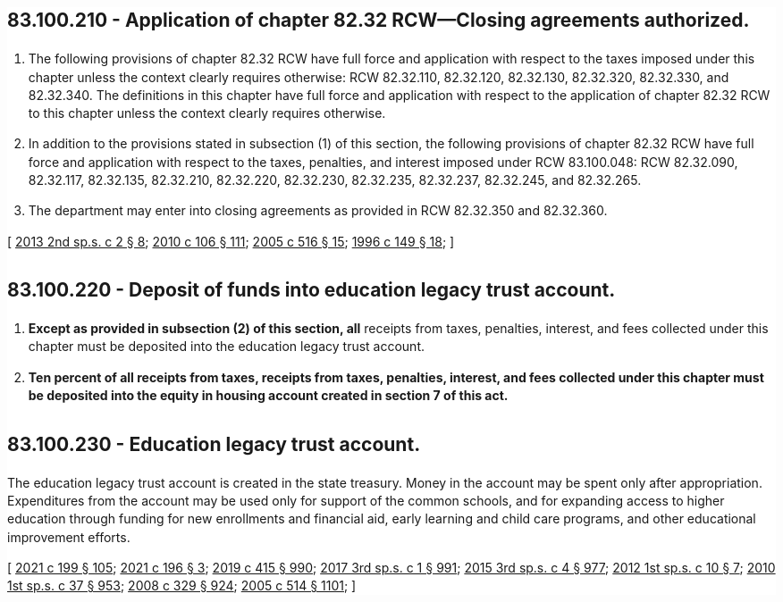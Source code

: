 ## 83.100.210 - Application of chapter  82.32 RCW—Closing agreements authorized.
1. The following provisions of chapter 82.32 RCW have full force and application with respect to the taxes imposed under this chapter unless the context clearly requires otherwise: RCW 82.32.110, 82.32.120, 82.32.130, 82.32.320, 82.32.330, and 82.32.340. The definitions in this chapter have full force and application with respect to the application of chapter 82.32 RCW to this chapter unless the context clearly requires otherwise.

2. In addition to the provisions stated in subsection (1) of this section, the following provisions of chapter 82.32 RCW have full force and application with respect to the taxes, penalties, and interest imposed under RCW 83.100.048: RCW 82.32.090, 82.32.117, 82.32.135, 82.32.210, 82.32.220, 82.32.230, 82.32.235, 82.32.237, 82.32.245, and 82.32.265.

3. The department may enter into closing agreements as provided in RCW 82.32.350 and 82.32.360.

\[ [2013 2nd sp.s. c 2 § 8](http://lawfilesext.leg.wa.gov/biennium/2013-14/Pdf/Bills/Session%20Laws/House/2075.SL.pdf?cite=2013%202nd%20sp.s.%20c%202%20§%208); [2010 c 106 § 111](http://lawfilesext.leg.wa.gov/biennium/2009-10/Pdf/Bills/Session%20Laws/House/1597-S2.SL.pdf?cite=2010%20c%20106%20§%20111); [2005 c 516 § 15](http://lawfilesext.leg.wa.gov/biennium/2005-06/Pdf/Bills/Session%20Laws/Senate/6096.SL.pdf?cite=2005%20c%20516%20§%2015); [1996 c 149 § 18](http://lawfilesext.leg.wa.gov/biennium/1995-96/Pdf/Bills/Session%20Laws/House/2592-S.SL.pdf?cite=1996%20c%20149%20§%2018); \]

## **83.100.220 - Deposit of funds into education legacy trust account.**
1. **Except as provided in subsection (2) of this section, all** receipts from taxes, penalties, interest, and fees collected under this chapter must be deposited into the education legacy trust account.

2. **Ten percent of all receipts from taxes, receipts from taxes, penalties, interest, and fees collected under this chapter must be deposited into the equity in housing account created in section 7 of this act.**

## 83.100.230 - Education legacy trust account.
The education legacy trust account is created in the state treasury. Money in the account may be spent only after appropriation. Expenditures from the account may be used only for support of the common schools, and for expanding access to higher education through funding for new enrollments and financial aid, early learning and child care programs, and other educational improvement efforts.

\[ [2021 c 199 § 105](http://lawfilesext.leg.wa.gov/biennium/2021-22/Pdf/Bills/Session%20Laws/Senate/5237-S2.SL.pdf?cite=2021%20c%20199%20§%20105); [2021 c 196 § 3](http://lawfilesext.leg.wa.gov/biennium/2021-22/Pdf/Bills/Session%20Laws/Senate/5096-S.SL.pdf?cite=2021%20c%20196%20§%203); [2019 c 415 § 990](http://lawfilesext.leg.wa.gov/biennium/2019-20/Pdf/Bills/Session%20Laws/House/1109-S.SL.pdf?cite=2019%20c%20415%20§%20990); [2017 3rd sp.s. c 1 § 991](http://lawfilesext.leg.wa.gov/biennium/2017-18/Pdf/Bills/Session%20Laws/Senate/5883-S.SL.pdf?cite=2017%203rd%20sp.s.%20c%201%20§%20991); [2015 3rd sp.s. c 4 § 977](http://lawfilesext.leg.wa.gov/biennium/2015-16/Pdf/Bills/Session%20Laws/Senate/6052-S.SL.pdf?cite=2015%203rd%20sp.s.%20c%204%20§%20977); [2012 1st sp.s. c 10 § 7](http://lawfilesext.leg.wa.gov/biennium/2011-12/Pdf/Bills/Session%20Laws/House/2824.SL.pdf?cite=2012%201st%20sp.s.%20c%2010%20§%207); [2010 1st sp.s. c 37 § 953](http://lawfilesext.leg.wa.gov/biennium/2009-10/Pdf/Bills/Session%20Laws/Senate/6444-S.SL.pdf?cite=2010%201st%20sp.s.%20c%2037%20§%20953); [2008 c 329 § 924](http://lawfilesext.leg.wa.gov/biennium/2007-08/Pdf/Bills/Session%20Laws/House/2687-S.SL.pdf?cite=2008%20c%20329%20§%20924); [2005 c 514 § 1101](http://lawfilesext.leg.wa.gov/biennium/2005-06/Pdf/Bills/Session%20Laws/House/2314-S.SL.pdf?cite=2005%20c%20514%20§%201101); \]
